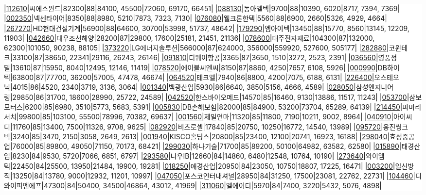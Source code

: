 |[112610](https://finance.daum.net/quotes/A112610)|씨에스윈드|82300|88|84100, 45500|72060, 69170, 66451|
|[088130](https://finance.daum.net/quotes/A088130)|동아엘텍|9700|88|10390, 6020|8717, 7394, 7369|
|[002350](https://finance.daum.net/quotes/A002350)|넥센타이어|8350|88|8980, 5210|7873, 7323, 7130|
|[076080](https://finance.daum.net/quotes/A076080)|웰크론한텍|5560|88|6900, 2660|5326, 4929, 4664|
|[267270](https://finance.daum.net/quotes/A267270)|HD현대건설기계|56900|88|64600, 30700|53998, 51737, 48642|
|[179290](https://finance.daum.net/quotes/A179290)|엠아이텍|13450|88|15770, 8560|13145, 12209, 11903|
|[042660](https://finance.daum.net/quotes/A042660)|대우조선해양|28200|87|29800, 17600|25181, 21451, 21136|
|[078600](https://finance.daum.net/quotes/A078600)|대주전자재료|104300|87|132000, 62300|101050, 90238, 88105|
|[373220](https://finance.daum.net/quotes/A373220)|LG에너지솔루션|566000|87|624000, 356000|559920, 527600, 505177|
|[282880](https://finance.daum.net/quotes/A282880)|코윈테크|33100|87|38650, 22341|29116, 26243, 26146|
|[091810](https://finance.daum.net/quotes/A091810)|티웨이항공|3365|87|3650, 1510|3272, 2523, 2391|
|[036560](https://finance.daum.net/quotes/A036560)|영풍정밀|13610|87|15950, 8040|12495, 12146, 11419|
|[078520](https://finance.daum.net/quotes/A078520)|에이블씨엔씨|8150|87|8860, 4250|7657, 6108, 5926|
|[000990](https://finance.daum.net/quotes/A000990)|DB하이텍|63800|87|77700, 36200|57005, 47478, 46674|
|[064520](https://finance.daum.net/quotes/A064520)|테크엘|7940|86|8800, 4200|7075, 6188, 6131|
|[226400](https://finance.daum.net/quotes/A226400)|오스테오닉|4015|86|4520, 2340|3719, 3136, 3064|
|[001340](https://finance.daum.net/quotes/A001340)|백광산업|5930|86|6640, 3850|5156, 4666, 4589|
|[028050](https://finance.daum.net/quotes/A028050)|삼성엔지니어링|29850|86|31700, 18600|28990, 25722, 24589|
|[042520](https://finance.daum.net/quotes/A042520)|한스바이오메드|14570|85|16460, 9130|13886, 11517, 11243|
|[053700](https://finance.daum.net/quotes/A053700)|삼보모터스|6200|85|6980, 3510|5773, 5683, 5391|
|[005830](https://finance.daum.net/quotes/A005830)|DB손해보험|82000|85|84900, 53200|73704, 65289, 64139|
|[214450](https://finance.daum.net/quotes/A214450)|파마리서치|99800|85|103100, 55500|78996, 70382, 69637|
|[001560](https://finance.daum.net/quotes/A001560)|제일연마|11320|85|11800, 7190|10211, 9002, 8964|
|[040910](https://finance.daum.net/quotes/A040910)|아이씨디|11760|85|13400, 7500|11326, 9708, 9625|
|[082920](https://finance.daum.net/quotes/A082920)|비츠로셀|17840|85|20750, 10250|16772, 14540, 13989|
|[095720](https://finance.daum.net/quotes/A095720)|웅진씽크빅|3240|85|3470, 2150|3058, 2649, 2613|
|[001940](https://finance.daum.net/quotes/A001940)|KISCO홀딩스|20800|85|23400, 12100|20741, 16923, 16188|
|[298040](https://finance.daum.net/quotes/A298040)|효성중공업|76000|85|89800, 49050|71150, 70173, 68421|
|[299030](https://finance.daum.net/quotes/A299030)|하나기술|71700|85|89200, 50100|64982, 63582, 62580|
|[015890](https://finance.daum.net/quotes/A015890)|태경산업|8230|84|9530, 5720|7066, 6851, 6797|
|[293580](https://finance.daum.net/quotes/A293580)|나우IB|12660|84|14860, 6480|12548, 10764, 10190|
|[273640](https://finance.daum.net/quotes/A273640)|와이엠텍|22450|84|25500, 13950|21484, 19900, 19281|
|[018250](https://finance.daum.net/quotes/A018250)|애경산업|20950|84|23050, 10750|18807, 17225, 16471|
|[003200](https://finance.daum.net/quotes/A003200)|일신방직|13250|84|13780, 9000|12932, 11201, 10997|
|[047050](https://finance.daum.net/quotes/A047050)|포스코인터내셔널|28950|84|31250, 17500|23081, 22762, 22731|
|[104460](https://finance.daum.net/quotes/A104460)|디와이피엔에프|47300|84|50400, 34500|46864, 43012, 41969|
|[311060](https://finance.daum.net/quotes/A311060)|엘에이티|5970|84|7400, 3220|5432, 5076, 4898|